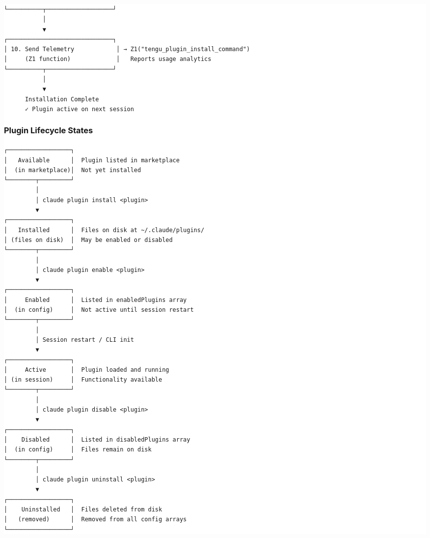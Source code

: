 ```
└──────────┬───────────────────┘
           │
           ▼
┌──────────────────────────────┐
│ 10. Send Telemetry            │ → Z1("tengu_plugin_install_command")
│     (Z1 function)             │   Reports usage analytics
└──────────┬───────────────────┘
           │
           ▼
      Installation Complete
      ✓ Plugin active on next session
```

### Plugin Lifecycle States

```
┌──────────────────┐
│   Available      │  Plugin listed in marketplace
│  (in marketplace)│  Not yet installed
└────────┬─────────┘
         │
         │ claude plugin install <plugin>
         ▼
┌──────────────────┐
│   Installed      │  Files on disk at ~/.claude/plugins/
│ (files on disk)  │  May be enabled or disabled
└────────┬─────────┘
         │
         │ claude plugin enable <plugin>
         ▼
┌──────────────────┐
│     Enabled      │  Listed in enabledPlugins array
│  (in config)     │  Not active until session restart
└────────┬─────────┘
         │
         │ Session restart / CLI init
         ▼
┌──────────────────┐
│     Active       │  Plugin loaded and running
│ (in session)     │  Functionality available
└────────┬─────────┘
         │
         │ claude plugin disable <plugin>
         ▼
┌──────────────────┐
│    Disabled      │  Listed in disabledPlugins array
│  (in config)     │  Files remain on disk
└────────┬─────────┘
         │
         │ claude plugin uninstall <plugin>
         ▼
┌──────────────────┐
│    Uninstalled   │  Files deleted from disk
│   (removed)      │  Removed from all config arrays
└──────────────────┘
```
